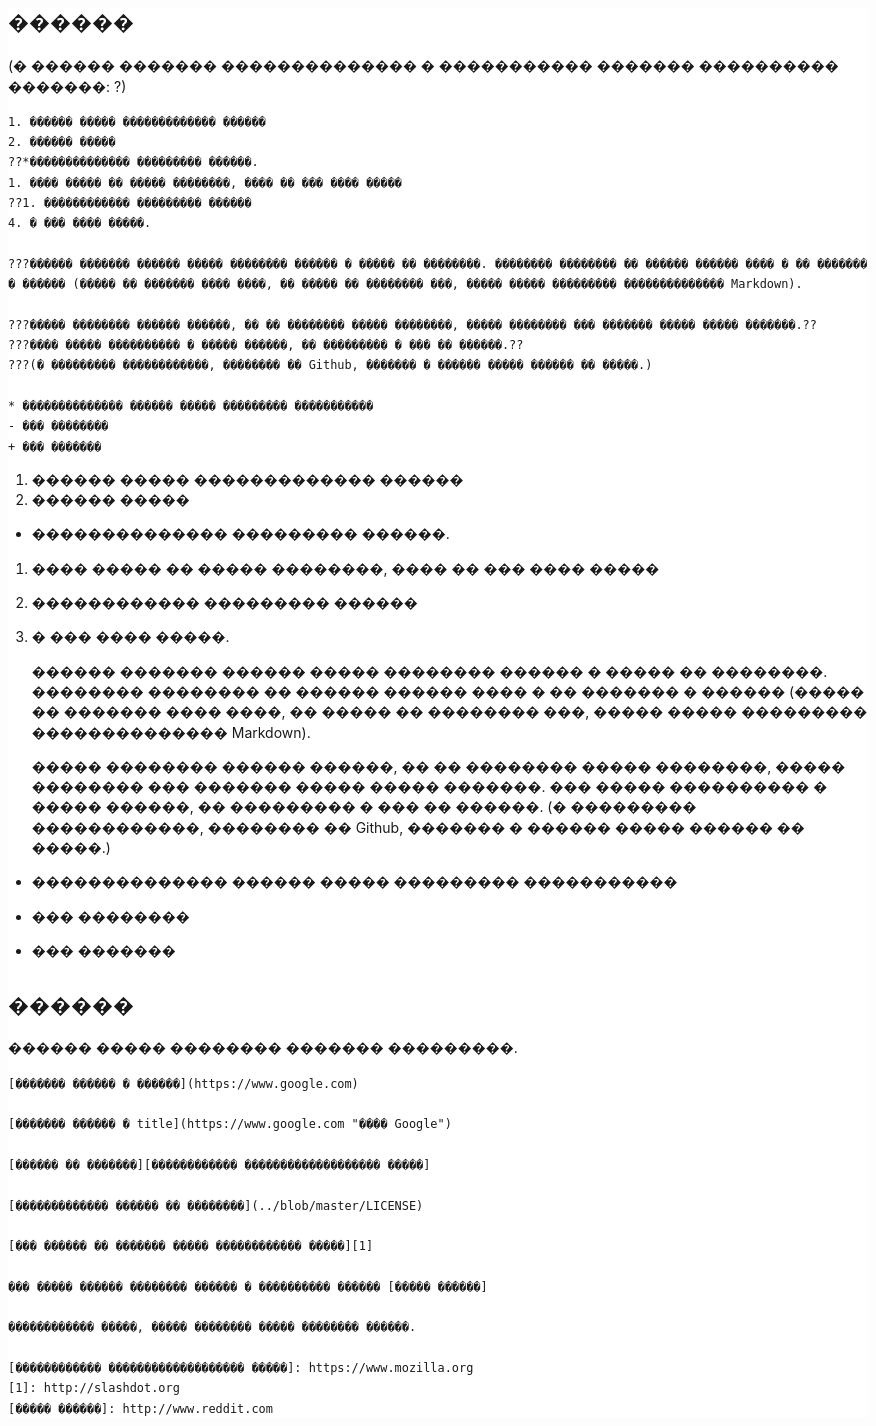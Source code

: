 
<a name="lists"><h2>������</h2></a>

(� ������ ������� �������������� � ����������� ������� ���������� �������: ?)

```no-highlight
1. ������ ����� ������������� ������
2. ������ �����
??*�������������� ��������� ������.
1. ���� ����� �� ����� ��������, ���� �� ��� ���� �����
??1. ������������ ��������� ������
4. � ��� ���� �����.

???������ ������� ������ ����� �������� ������ � ����� �� ��������. �������� �������� �� ������ ������ ���� � �� ������� � ������ (����� �� ������� ���� ����, �� ����� �� �������� ���, ����� ����� ��������� �������������� Markdown).

???����� �������� ������ ������, �� �� �������� ����� ��������, ����� �������� ��� ������� ����� ����� �������.??
???���� ����� ���������� � ����� ������, �� ��������� � ��� �� ������.??
???(� ��������� ������������, �������� �� Github, ������� � ������ ����� ������ �� �����.)

* �������������� ������ ����� ��������� �����������
- ��� ��������
+ ��� �������
```

1. ������ ����� ������������� ������
2. ������ �����
  * �������������� ��������� ������.
1. ���� ����� �� ����� ��������, ���� �� ��� ���� �����
  1. ������������ ��������� ������
4. � ��� ���� �����.

   ������ ������� ������ ����� �������� ������ � ����� �� ��������. �������� �������� �� ������ ������ ���� � �� ������� � ������ (����� �� ������� ���� ����, �� ����� �� �������� ���, ����� ����� ��������� �������������� Markdown).

   ����� �������� ������ ������, �� �� �������� ����� ��������, ����� �������� ��� ������� ����� ����� �������.
   ��� ����� ���������� � ����� ������, �� ��������� � ��� �� ������.
   (� ��������� ������������, �������� �� Github, ������� � ������ ����� ������ �� �����.)

* �������������� ������ ����� ��������� �����������
- ��� ��������
+ ��� �������

<a name="links"><h2>������</h2></a>

������ ����� �������� ������� ���������.

```no-highlight
[������� ������ � ������](https://www.google.com)

[������� ������ � title](https://www.google.com "���� Google")

[������ �� �������][������������ ������������������� �����]

[������������� ������ �� ��������](../blob/master/LICENSE)

[��� ������ �� ������� ����� ������������ �����][1]

��� ����� ������ �������� ������ � ���������� ������ [����� ������]

������������ �����, ����� �������� ����� �������� ������.

[������������ ������������������� �����]: https://www.mozilla.org
[1]: http://slashdot.org
[����� ������]: http://www.reddit.com
```

[logo]: https://github.com/adam-p/markdown-here/raw/master/src/common/images/icon48.png "����� ��������� �������� 2"
[logo]: https://github.com/adam-p/markdown-here/raw/master/src/common/images/icon48.png "����� ��������� �������� 2"